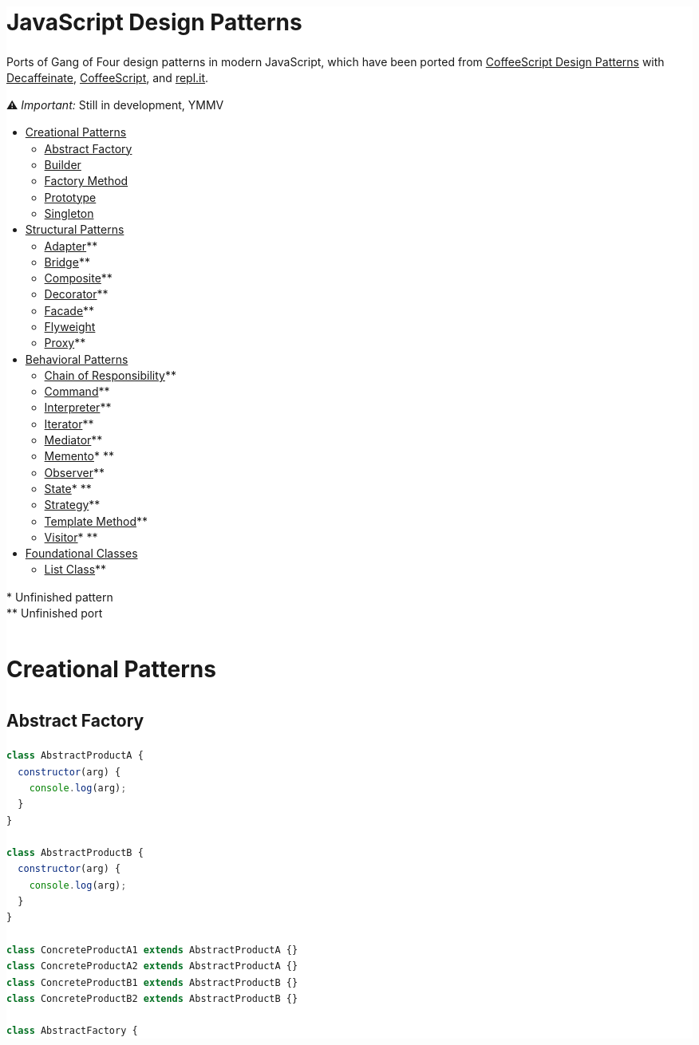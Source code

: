 JavaScript Design Patterns
================================================================================

Ports of Gang of Four design patterns in modern JavaScript, which have been ported from [CoffeeScript Design Patterns](https://github.com/dustinboston/coffeescript-design-patterns) with [Decaffeinate](https://decaffeinate-project.org/repl/), [CoffeeScript](http://coffeescript.org/), and [repl.it](https://repl.it/).

:warning: *Important:* Still in development, YMMV

* [Creational Patterns](#creational-patterns)
  * [Abstract Factory](#abstract-factory)
  * [Builder](#builder)
  * [Factory Method](#factory-method)
  * [Prototype](#prototype)
  * [Singleton](#singleton)
* [Structural Patterns](#structural-patterns)
  * [Adapter](#adapter)\*\*
  * [Bridge](#bridge)\*\*
  * [Composite](#composite)\*\*
  * [Decorator](#decorator)\*\*
  * [Facade](#facade)\*\*
  * [Flyweight](#flyweight)
  * [Proxy](#proxy)\*\*
* [Behavioral Patterns](#behavioral-patterns)
  * [Chain of Responsibility](#chain-of-responsibility)\*\*
  * [Command](#command)\*\*
  * [Interpreter](#interpreter)\*\*
  * [Iterator](#iterator)\*\*
  * [Mediator](#mediator)\*\*
  * [Memento](#memento)\* \*\*
  * [Observer](#observer)\*\*
  * [State](#state)\* \*\*
  * [Strategy](#strategy)\*\*
  * [Template Method](#template-method)\*\*
  * [Visitor](#visitor)\* \*\*
* [Foundational Classes](#foundational-classes)
  * [List Class](#list-class)\*\*

\* Unfinished pattern<br />
\*\* Unfinished port

Creational Patterns
================================================================================

Abstract Factory
--------------------------------------------------------------------------------

```js
class AbstractProductA {
  constructor(arg) {
    console.log(arg);
  }
}

class AbstractProductB {
  constructor(arg) {
    console.log(arg);
  }
}

class ConcreteProductA1 extends AbstractProductA {}
class ConcreteProductA2 extends AbstractProductA {}
class ConcreteProductB1 extends AbstractProductB {}
class ConcreteProductB2 extends AbstractProductB {}

class AbstractFactory {
```